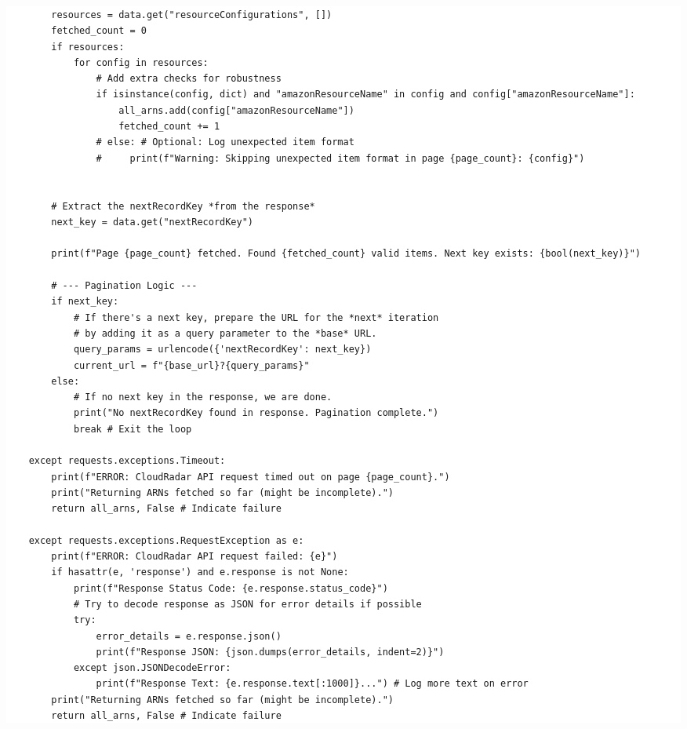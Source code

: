             resources = data.get("resourceConfigurations", [])
            fetched_count = 0
            if resources:
                for config in resources:
                    # Add extra checks for robustness
                    if isinstance(config, dict) and "amazonResourceName" in config and config["amazonResourceName"]:
                        all_arns.add(config["amazonResourceName"])
                        fetched_count += 1
                    # else: # Optional: Log unexpected item format
                    #     print(f"Warning: Skipping unexpected item format in page {page_count}: {config}")


            # Extract the nextRecordKey *from the response*
            next_key = data.get("nextRecordKey")

            print(f"Page {page_count} fetched. Found {fetched_count} valid items. Next key exists: {bool(next_key)}")

            # --- Pagination Logic ---
            if next_key:
                # If there's a next key, prepare the URL for the *next* iteration
                # by adding it as a query parameter to the *base* URL.
                query_params = urlencode({'nextRecordKey': next_key})
                current_url = f"{base_url}?{query_params}"
            else:
                # If no next key in the response, we are done.
                print("No nextRecordKey found in response. Pagination complete.")
                break # Exit the loop

        except requests.exceptions.Timeout:
            print(f"ERROR: CloudRadar API request timed out on page {page_count}.")
            print("Returning ARNs fetched so far (might be incomplete).")
            return all_arns, False # Indicate failure

        except requests.exceptions.RequestException as e:
            print(f"ERROR: CloudRadar API request failed: {e}")
            if hasattr(e, 'response') and e.response is not None:
                print(f"Response Status Code: {e.response.status_code}")
                # Try to decode response as JSON for error details if possible
                try:
                    error_details = e.response.json()
                    print(f"Response JSON: {json.dumps(error_details, indent=2)}")
                except json.JSONDecodeError:
                    print(f"Response Text: {e.response.text[:1000]}...") # Log more text on error
            print("Returning ARNs fetched so far (might be incomplete).")
            return all_arns, False # Indicate failure
